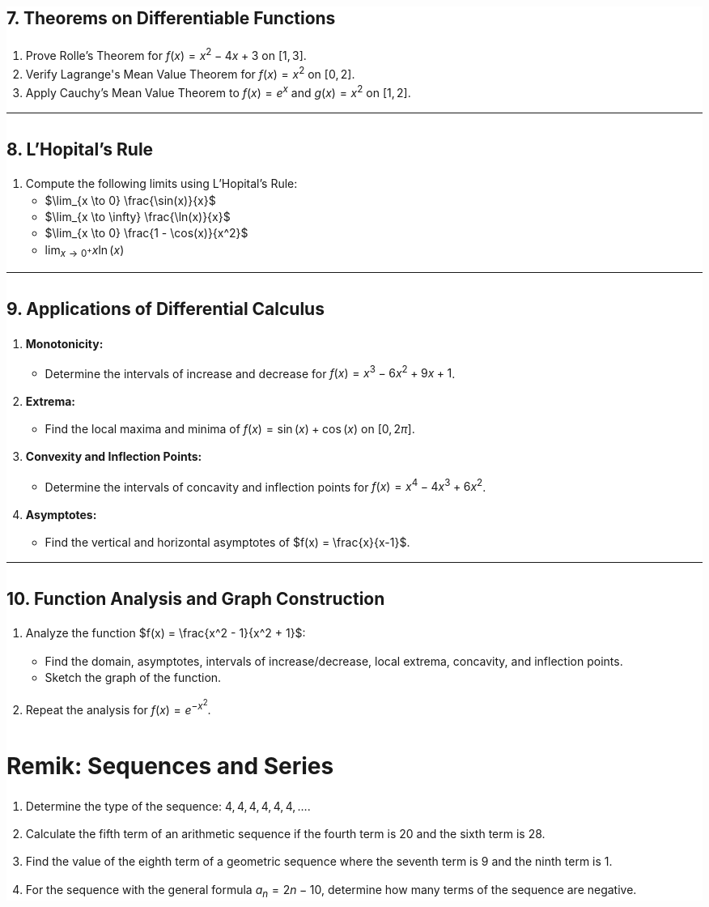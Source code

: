 
## 7. Theorems on Differentiable Functions
1. Prove Rolle’s Theorem for $f(x) = x^2 - 4x + 3$ on $[1, 3]$.
2. Verify Lagrange's Mean Value Theorem for $f(x) = x^2$ on $[0, 2]$.
3. Apply Cauchy’s Mean Value Theorem to $f(x) = e^x$ and $g(x) = x^2$ on $[1, 2]$.

---

## 8. L’Hopital’s Rule
1. Compute the following limits using L’Hopital’s Rule:
   - $\lim_{x \to 0} \frac{\sin(x)}{x}$
   - $\lim_{x \to \infty} \frac{\ln(x)}{x}$
   - $\lim_{x \to 0} \frac{1 - \cos(x)}{x^2}$
   - $\lim_{x \to 0^+} x \ln(x)$

---

## 9. Applications of Differential Calculus
1. **Monotonicity:**
   - Determine the intervals of increase and decrease for $f(x) = x^3 - 6x^2 + 9x + 1$.

2. **Extrema:**
   - Find the local maxima and minima of $f(x) = \sin(x) + \cos(x)$ on $[0, 2\pi]$.

3. **Convexity and Inflection Points:**
   - Determine the intervals of concavity and inflection points for $f(x) = x^4 - 4x^3 + 6x^2$.

4. **Asymptotes:**
   - Find the vertical and horizontal asymptotes of $f(x) = \frac{x}{x-1}$.

---

## 10. Function Analysis and Graph Construction
1. Analyze the function $f(x) = \frac{x^2 - 1}{x^2 + 1}$:
   - Find the domain, asymptotes, intervals of increase/decrease, local extrema, concavity, and inflection points.
   - Sketch the graph of the function.

2. Repeat the analysis for $f(x) = e^{-x^2}$.

# Remik: Sequences and Series

1. Determine the type of the sequence: $4, 4, 4, 4, 4, 4,\ldots$.

2. Calculate the fifth term of an arithmetic sequence if the fourth term is $20$ and the sixth term is $28$.

3. Find the value of the eighth term of a geometric sequence where the seventh term is $9$ and the ninth term is $1$.

4. For the sequence with the general formula $a_n = 2n - 10$, determine how many terms of the sequence are negative.
